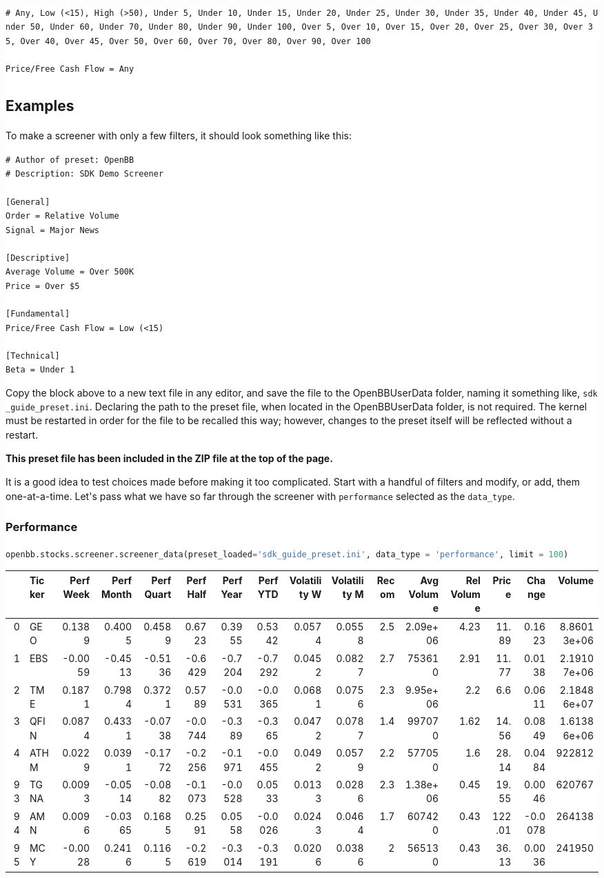 ```console
# Any, Low (<15), High (>50), Under 5, Under 10, Under 15, Under 20, Under 25, Under 30, Under 35, Under 40, Under 45, Under 50, Under 60, Under 70, Under 80, Under 90, Under 100, Over 5, Over 10, Over 15, Over 20, Over 25, Over 30, Over 35, Over 40, Over 45, Over 50, Over 60, Over 70, Over 80, Over 90, Over 100

Price/Free Cash Flow = Any
```

## Examples

To make a screener with only a few filters, it should look something like this:

```console
# Author of preset: OpenBB
# Description: SDK Demo Screener

[General]
Order = Relative Volume
Signal = Major News

[Descriptive]
Average Volume = Over 500K
Price = Over $5

[Fundamental]
Price/Free Cash Flow = Low (<15)

[Technical]
Beta = Under 1
```

Copy the block above to a new text file in any editor, and save the file to the OpenBBUserData folder, naming it something like, `sdk_guide_preset.ini`. Declaring the path to the preset file, when located in the OpenBBUserData folder, is not required. The kernel must be restarted in order for the file to be recalled this way; however, changes to the preset itself will be reflected without a restart. 

**This preset file has been included in the ZIP file at the top of the page.**

It is a good idea to test choices made before making it too complicated. Start with a handful of filters and modify, or add, them one-at-a-time. Let's pass what we have so far through the screener with `performance` selected as the `data_type`.

### Performance

```python
openbb.stocks.screener.screener_data(preset_loaded='sdk_guide_preset.ini', data_type = 'performance', limit = 100)
```

|    | Ticker   |   Perf Week |   Perf Month |   Perf Quart |   Perf Half |   Perf Year |   Perf YTD |   Volatility W |   Volatility M |   Recom |    Avg Volume |   Rel Volume |   Price |   Change |           Volume |
|---:|:---------|------------:|-------------:|-------------:|------------:|------------:|-----------:|---------------:|---------------:|--------:|--------------:|-------------:|--------:|---------:|-----------------:|
|  0 | GEO      |      0.1389 |       0.4005 |       0.4589 |      0.6723 |      0.3955 |     0.5342 |         0.0574 |         0.0558 |     2.5 |      2.09e+06 |         4.23 |   11.89 |   0.1623 |      8.86013e+06 |
|  1 | EBS      |     -0.0059 |      -0.4513 |      -0.5136 |     -0.6429 |     -0.7204 |    -0.7292 |         0.0452 |         0.0827 |     2.7 | 753610        |         2.91 |   11.77 |   0.0138 |      2.19107e+06 |
|  2 | TME      |      0.1871 |       0.7984 |       0.3721 |      0.5789 |     -0.0531 |    -0.0365 |         0.0681 |         0.0756 |     2.3 |      9.95e+06 |         2.2  |    6.6  |   0.0611 |      2.18486e+07 |
|  3 | QFIN     |      0.0874 |       0.4331 |      -0.0738 |     -0.0744 |     -0.389  |    -0.365  |         0.0472 |         0.0787 |     1.4 | 997070        |         1.62 |   14.56 |   0.0849 |      1.61386e+06 |
|  4 | ATHM     |      0.0229 |       0.0391 |      -0.1772 |     -0.2256 |     -0.1971 |    -0.0455 |         0.0492 |         0.0579 |     2.2 | 577050        |         1.6  |   28.14 |   0.0484 | 922812           |
| 93 | TGNA     |      0.0093 |      -0.0514 |      -0.0882 |     -0.1073 |     -0.0528 |     0.0533 |         0.0133 |         0.0286 |     2.3 |      1.38e+06 |         0.45 |   19.55 |   0.0046 |   620767 |
| 94 | AMN      |      0.0096 |      -0.0365 |       0.1685 |      0.2591 |      0.0558 |    -0.0026 |         0.0243 |         0.0464 |     1.7 | 607420        |         0.43 |  122.01 |  -0.0078 |   264138 |
| 95 | MCY      |     -0.0028 |       0.2416 |       0.1165 |     -0.2619 |     -0.3014 |    -0.3191 |         0.0206 |         0.0386 |     2   | 565130        |         0.43 |   36.13 |   0.0036 |   241950 |
